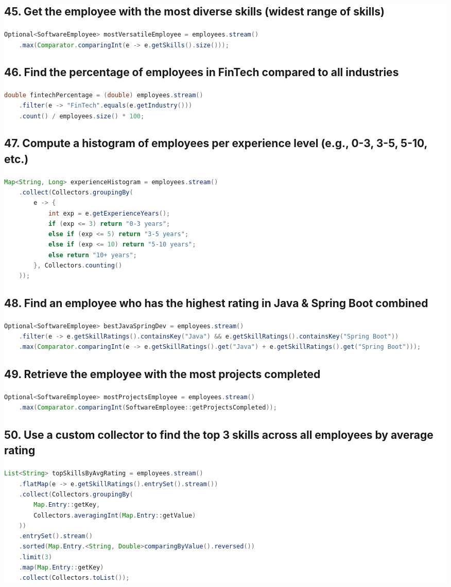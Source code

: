## **45. Get the employee with the most diverse skills (widest range of skills)**
```java
Optional<SoftwareEmployee> mostVersatileEmployee = employees.stream()
    .max(Comparator.comparingInt(e -> e.getSkills().size()));
```

## **46. Find the percentage of employees in FinTech compared to all industries**
```java
double fintechPercentage = (double) employees.stream()
    .filter(e -> "FinTech".equals(e.getIndustry()))
    .count() / employees.size() * 100;
```

## **47. Compute a histogram of employees per experience level (e.g., 0-3, 3-5, 5-10, etc.)**
```java
Map<String, Long> experienceHistogram = employees.stream()
    .collect(Collectors.groupingBy(
        e -> {
            int exp = e.getExperienceYears();
            if (exp <= 3) return "0-3 years";
            else if (exp <= 5) return "3-5 years";
            else if (exp <= 10) return "5-10 years";
            else return "10+ years";
        }, Collectors.counting()
    ));
```

## **48. Find an employee who has the highest rating in Java & Spring Boot combined**
```java
Optional<SoftwareEmployee> bestJavaSpringDev = employees.stream()
    .filter(e -> e.getSkillRatings().containsKey("Java") && e.getSkillRatings().containsKey("Spring Boot"))
    .max(Comparator.comparingInt(e -> e.getSkillRatings().get("Java") + e.getSkillRatings().get("Spring Boot")));
```

## **49. Retrieve the employee with the most projects completed**
```java
Optional<SoftwareEmployee> mostProjectsEmployee = employees.stream()
    .max(Comparator.comparingInt(SoftwareEmployee::getProjectsCompleted));
```

## **50. Use a custom collector to find the top 3 skills across all employees by average rating**
```java
List<String> topSkillsByAvgRating = employees.stream()
    .flatMap(e -> e.getSkillRatings().entrySet().stream())
    .collect(Collectors.groupingBy(
        Map.Entry::getKey,
        Collectors.averagingInt(Map.Entry::getValue)
    ))
    .entrySet().stream()
    .sorted(Map.Entry.<String, Double>comparingByValue().reversed())
    .limit(3)
    .map(Map.Entry::getKey)
    .collect(Collectors.toList());
```